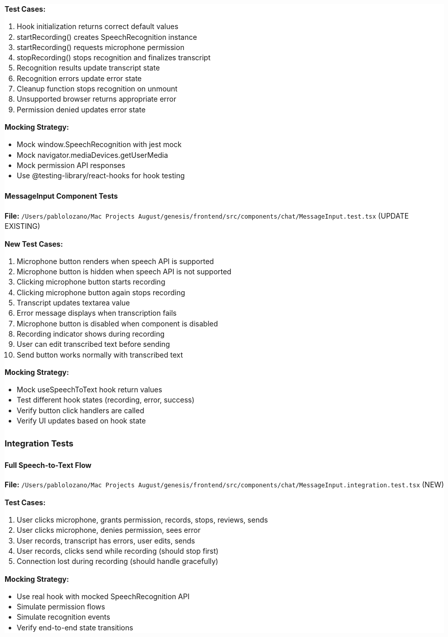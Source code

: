 **Test Cases:**
1. Hook initialization returns correct default values
2. startRecording() creates SpeechRecognition instance
3. startRecording() requests microphone permission
4. stopRecording() stops recognition and finalizes transcript
5. Recognition results update transcript state
6. Recognition errors update error state
7. Cleanup function stops recognition on unmount
8. Unsupported browser returns appropriate error
9. Permission denied updates error state

**Mocking Strategy:**
- Mock window.SpeechRecognition with jest mock
- Mock navigator.mediaDevices.getUserMedia
- Mock permission API responses
- Use @testing-library/react-hooks for hook testing

#### MessageInput Component Tests
**File:** `/Users/pablolozano/Mac Projects August/genesis/frontend/src/components/chat/MessageInput.test.tsx` (UPDATE EXISTING)

**New Test Cases:**
1. Microphone button renders when speech API is supported
2. Microphone button is hidden when speech API is not supported
3. Clicking microphone button starts recording
4. Clicking microphone button again stops recording
5. Transcript updates textarea value
6. Error message displays when transcription fails
7. Microphone button is disabled when component is disabled
8. Recording indicator shows during recording
9. User can edit transcribed text before sending
10. Send button works normally with transcribed text

**Mocking Strategy:**
- Mock useSpeechToText hook return values
- Test different hook states (recording, error, success)
- Verify button click handlers are called
- Verify UI updates based on hook state

### Integration Tests

#### Full Speech-to-Text Flow
**File:** `/Users/pablolozano/Mac Projects August/genesis/frontend/src/components/chat/MessageInput.integration.test.tsx` (NEW)

**Test Cases:**
1. User clicks microphone, grants permission, records, stops, reviews, sends
2. User clicks microphone, denies permission, sees error
3. User records, transcript has errors, user edits, sends
4. User records, clicks send while recording (should stop first)
5. Connection lost during recording (should handle gracefully)

**Mocking Strategy:**
- Use real hook with mocked SpeechRecognition API
- Simulate permission flows
- Simulate recognition events
- Verify end-to-end state transitions
